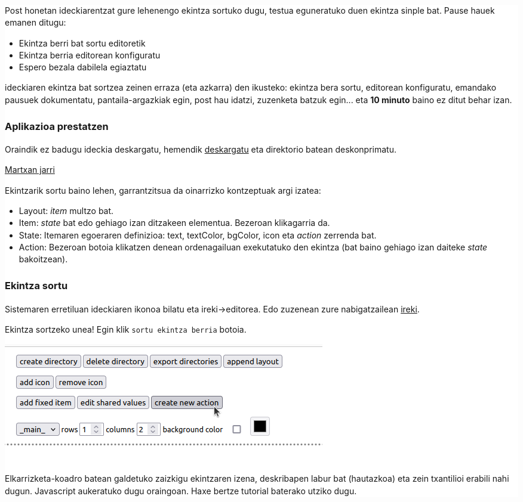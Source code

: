 Post honetan ideckiarentzat gure lehenengo ekintza sortuko dugu, testua eguneratuko duen ekintza sinple bat. Pause hauek emanen ditugu:

* Ekintza berri bat sortu editoretik
* Ekintza berria editorean konfiguratu
* Espero bezala dabilela egiaztatu

ideckiaren ekintza bat sortzea zeinen erraza (eta azkarra) den ikusteko: ekintza bera sortu, editorean konfiguratu, emandako pausuek dokumentatu, pantaila-argazkiak egin, post hau idatzi, zuzenketa batzuk egin... eta **10 minuto** baino ez ditut behar izan.

### Aplikazioa prestatzen

Oraindik ez badugu ideckia deskargatu, hemendik [deskargatu](https://ideckia.github.io) eta direktorio batean deskonprimatu.

[Martxan jarri](https://github.com/ideckia/ideckia/blob/master/README.eu.md#nola-jarri-martxan)

Ekintzarik sortu baino lehen, garrantzitsua da oinarrizko kontzeptuak argi izatea:

* Layout: _item_ multzo bat.
* Item: _state_ bat edo gehiago izan ditzakeen elementua. Bezeroan klikagarria da.
* State: Itemaren egoeraren definizioa: text, textColor, bgColor, icon eta _action_ zerrenda bat.
* Action: Bezeroan botoia klikatzen denean ordenagailuan exekutatuko den ekintza (bat baino gehiago izan daiteke _state_ bakoitzean).

### Ekintza sortu

Sistemaren erretiluan ideckiaren ikonoa bilatu eta ireki->editorea. Edo zuzenean zure nabigatzailean [ireki](http://localhost:8888/editor).

Ekintza sortzeko unea! Egin klik `sortu ekintza berria` botoia.

![create new action button](./img/new_0_new_action_btn.png)

Elkarrizketa-koadro batean galdetuko zaizkigu ekintzaren izena, deskribapen labur bat (hautazkoa) eta zein txantilioi erabili nahi dugun. Javascript aukeratuko dugu oraingoan. Haxe bertze tutorial baterako utziko dugu.
